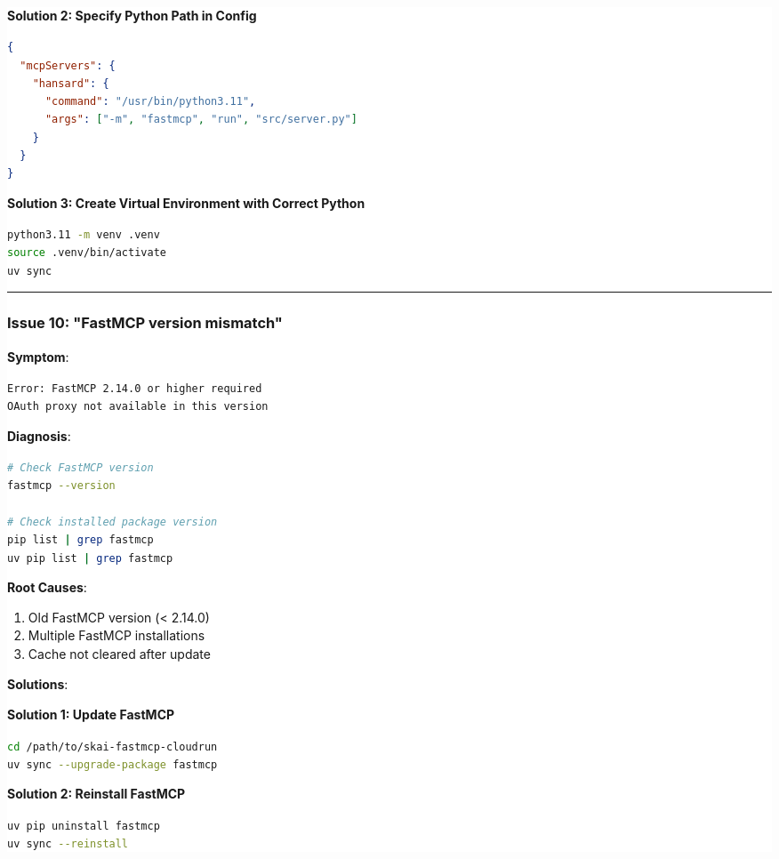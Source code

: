 **Solution 2: Specify Python Path in Config**
```json
{
  "mcpServers": {
    "hansard": {
      "command": "/usr/bin/python3.11",
      "args": ["-m", "fastmcp", "run", "src/server.py"]
    }
  }
}
```

**Solution 3: Create Virtual Environment with Correct Python**
```bash
python3.11 -m venv .venv
source .venv/bin/activate
uv sync
```

---

### Issue 10: "FastMCP version mismatch"

**Symptom**:
```
Error: FastMCP 2.14.0 or higher required
OAuth proxy not available in this version
```

**Diagnosis**:
```bash
# Check FastMCP version
fastmcp --version

# Check installed package version
pip list | grep fastmcp
uv pip list | grep fastmcp
```

**Root Causes**:
1. Old FastMCP version (< 2.14.0)
2. Multiple FastMCP installations
3. Cache not cleared after update

**Solutions**:

**Solution 1: Update FastMCP**
```bash
cd /path/to/skai-fastmcp-cloudrun
uv sync --upgrade-package fastmcp
```

**Solution 2: Reinstall FastMCP**
```bash
uv pip uninstall fastmcp
uv sync --reinstall
```
